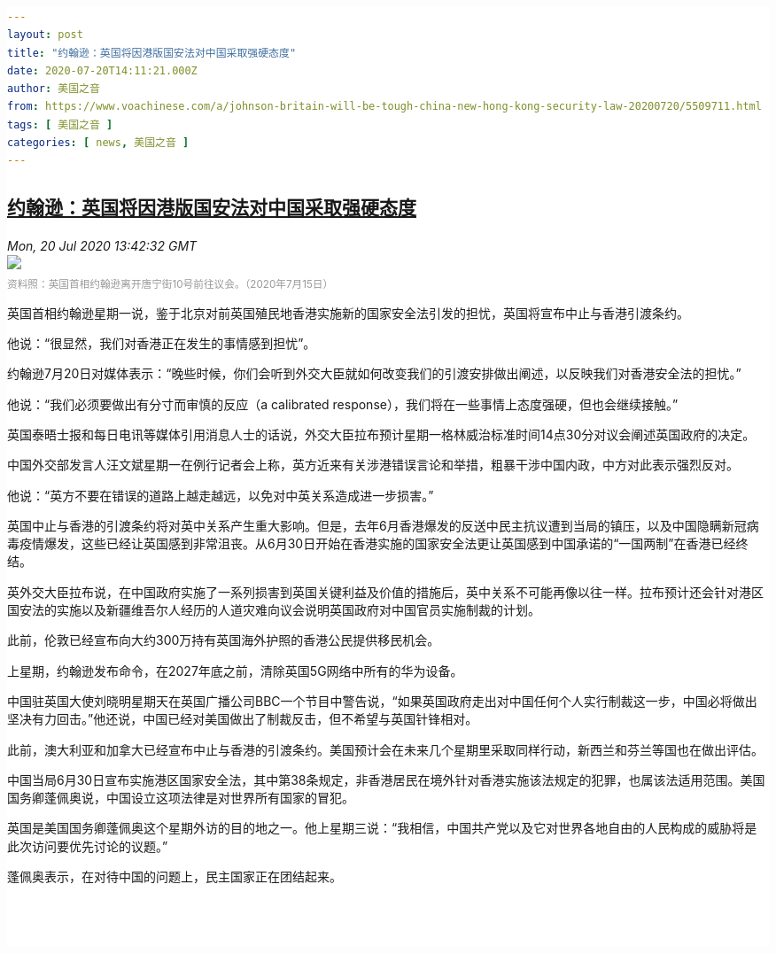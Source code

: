 ```yaml
---
layout: post
title: "约翰逊：英国将因港版国安法对中国采取强硬态度"
date: 2020-07-20T14:11:21.000Z
author: 美国之音
from: https://www.voachinese.com/a/johnson-britain-will-be-tough-china-new-hong-kong-security-law-20200720/5509711.html
tags: [ 美国之音 ]
categories: [ news, 美国之音 ]
---
```


[约翰逊：英国将因港版国安法对中国采取强硬态度](https://www.voachinese.com/a/johnson-britain-will-be-tough-china-new-hong-kong-security-law-20200720/5509711.html)
------

<div>
<div><i>Mon, 20 Jul 2020 13:42:32 GMT</i></div><img src="https://images.weserv.nl?url=gdb.voanews.com/506ce908-7b1e-4c50-a274-0003decf8630_cx0_cy0_cw78_r1_s_w900.jpg" width="100%"><div><small style="color: #999;">资料照：英国首相约翰逊离开唐宁街10号前往议会。（2020年7月15日）</small></div><p>英国首相约翰逊星期一说，鉴于北京对前英国殖民地香港实施新的国家安全法引发的担忧，英国将宣布中止与香港引渡条约。</p><p>他说：“很显然，我们对香港正在发生的事情感到担忧”。</p><p>约翰逊7月20日对媒体表示：“晚些时候，你们会听到外交大臣就如何改变我们的引渡安排做出阐述，以反映我们对香港安全法的担忧。”</p><p>他说：“我们必须要做出有分寸而审慎的反应（a calibrated response），我们将在一些事情上态度强硬，但也会继续接触。”</p><p>英国泰晤士报和每日电讯等媒体引用消息人士的话说，外交大臣拉布预计星期一格林威治标准时间14点30分对议会阐述英国政府的决定。</p><p>中国外交部发言人汪文斌星期一在例行记者会上称，英方近来有关涉港错误言论和举措，粗暴干涉中国内政，中方对此表示强烈反对。</p><p>他说：“英方不要在错误的道路上越走越远，以免对中英关系造成进一步损害。”</p><p>英国中止与香港的引渡条约将对英中关系产生重大影响。但是，去年6月香港爆发的反送中民主抗议遭到当局的镇压，以及中国隐瞒新冠病毒疫情爆发，这些已经让英国感到非常沮丧。从6月30日开始在香港实施的国家安全法更让英国感到中国承诺的“一国两制”在香港已经终结。</p><p>英外交大臣拉布说，在中国政府实施了一系列损害到英国关键利益及价值的措施后，英中关系不可能再像以往一样。拉布预计还会针对港区国安法的实施以及新疆维吾尔人经历的人道灾难向议会说明英国政府对中国官员实施制裁的计划。</p><p>此前，伦敦已经宣布向大约300万持有英国海外护照的香港公民提供移民机会。</p><p>上星期，约翰逊发布命令，在2027年底之前，清除英国5G网络中所有的华为设备。</p><p>中国驻英国大使刘晓明星期天在英国广播公司BBC一个节目中警告说，“如果英国政府走出对中国任何个人实行制裁这一步，中国必将做出坚决有力回击。”他还说，中国已经对美国做出了制裁反击，但不希望与英国针锋相对。</p><p>此前，澳大利亚和加拿大已经宣布中止与香港的引渡条约。美国预计会在未来几个星期里采取同样行动，新西兰和芬兰等国也在做出评估。</p><p>中国当局6月30日宣布实施港区国家安全法，其中第38条规定，非香港居民在境外针对香港实施该法规定的犯罪，也属该法适用范围。美国国务卿蓬佩奥说，中国设立这项法律是对世界所有国家的冒犯。</p><p>英国是美国国务卿蓬佩奥这个星期外访的目的地之一。他上星期三说：“我相信，中国共产党以及它对世界各地自由的人民构成的威胁将是此次访问要优先讨论的议题。”</p><p>蓬佩奥表示，在对待中国的问题上，民主国家正在团结起来。</p><a href="/a/5502773.html"></a><p> </p><p> </p>
</div>
